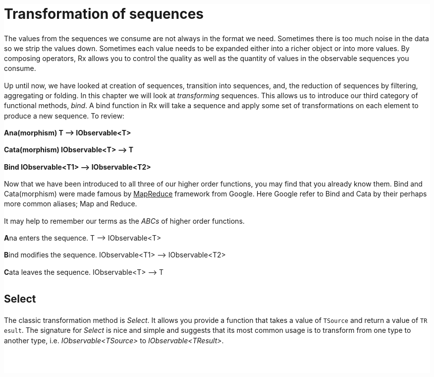 <?xml version="1.0" encoding="utf-8" ?>
<html>
<head>
    <meta http-equiv="Content-Type" content="text/html;charset=iso-8859-1" />
    <title>Intro to Rx - Transformation of sequences</title>
    <link rel="stylesheet" href="Kindle.css" type="text/css" />
</head>
<body>
    <a name="TransformationOfSequences"></a>
    <h1>Transformation of sequences</h1>
    <p>
        The values from the sequences we consume are not always in the format we need. Sometimes
        there is too much noise in the data so we strip the values down. Sometimes each
        value needs to be expanded either into a richer object or into more values. By composing
        operators, Rx allows you to control the quality as well as the quantity of values
        in the observable sequences you consume.
    </p>
    <p>
        Up until now, we have looked at creation of sequences, transition into sequences,
        and, the reduction of sequences by filtering, aggregating or folding. In this chapter
        we will look at <i>transforming</i> sequences. This allows us to introduce our third
        category of functional methods, <i>bind</i>. A bind function in Rx will take a sequence
        and apply some set of transformations on each element to produce a new sequence.
        To review:
    </p>
    <p class="centered">
        <strong>Ana(morphism) T --> IObservable&lt;T&gt;</strong>
    </p>
    <p class="centered">
        <strong>Cata(morphism) IObservable&lt;T&gt; --> T</strong>
    </p>
    <p class="centered">
        <strong>Bind IObservable&lt;T1&gt; --> IObservable&lt;T2&gt;</strong>
    </p>
    <p>
        Now that we have been introduced to all three of our higher order functions, you
        may find that you already know them. Bind and Cata(morphism) were made famous by
        <a href="http://en.wikipedia.org/wiki/MapReduce">MapReduce</a> framework from Google.
        Here Google refer to Bind and Cata by their perhaps more common aliases; Map and
        Reduce.
    </p>
    <p>
        It may help to remember our terms as the <em>ABCs</em> of higher order functions.
    </p>
    <p>
        <strong>A</strong>na enters the sequence. T --> IObservable&lt;T&gt;
    </p>
    <p>
        <strong>B</strong>ind modifies the sequence. IObservable&lt;T1&gt; --> IObservable&lt;T2&gt;
    </p>
    <p>
        <strong>C</strong>ata leaves the sequence. IObservable&lt;T&gt; --> T
    </p>
    <a name="Select"></a>
    <h2>Select</h2>
    <p>
        The classic transformation method is <em>Select</em>. It allows you provide a function
        that takes a value of <code>TSource</code> and return a value of <code>TResult</code>.
        The signature for <em>Select</em> is nice and simple and suggests that its most
        common usage is to transform from one type to another type, i.e. <em>IObservable&lt;TSource&gt;</em>
        to <em>IObservable&lt;TResult&gt;</em>.
    </p>
    <pre class="csharpcode">